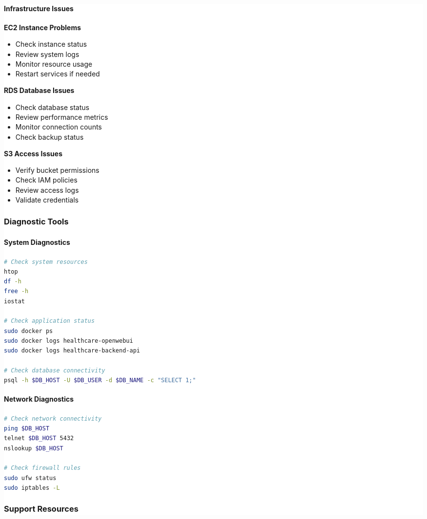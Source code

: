 #### Infrastructure Issues

**EC2 Instance Problems**
- Check instance status
- Review system logs
- Monitor resource usage
- Restart services if needed

**RDS Database Issues**
- Check database status
- Review performance metrics
- Monitor connection counts
- Check backup status

**S3 Access Issues**
- Verify bucket permissions
- Check IAM policies
- Review access logs
- Validate credentials

### Diagnostic Tools

#### System Diagnostics

```bash
# Check system resources
htop
df -h
free -h
iostat

# Check application status
sudo docker ps
sudo docker logs healthcare-openwebui
sudo docker logs healthcare-backend-api

# Check database connectivity
psql -h $DB_HOST -U $DB_USER -d $DB_NAME -c "SELECT 1;"
```

#### Network Diagnostics

```bash
# Check network connectivity
ping $DB_HOST
telnet $DB_HOST 5432
nslookup $DB_HOST

# Check firewall rules
sudo ufw status
sudo iptables -L
```

### Support Resources

